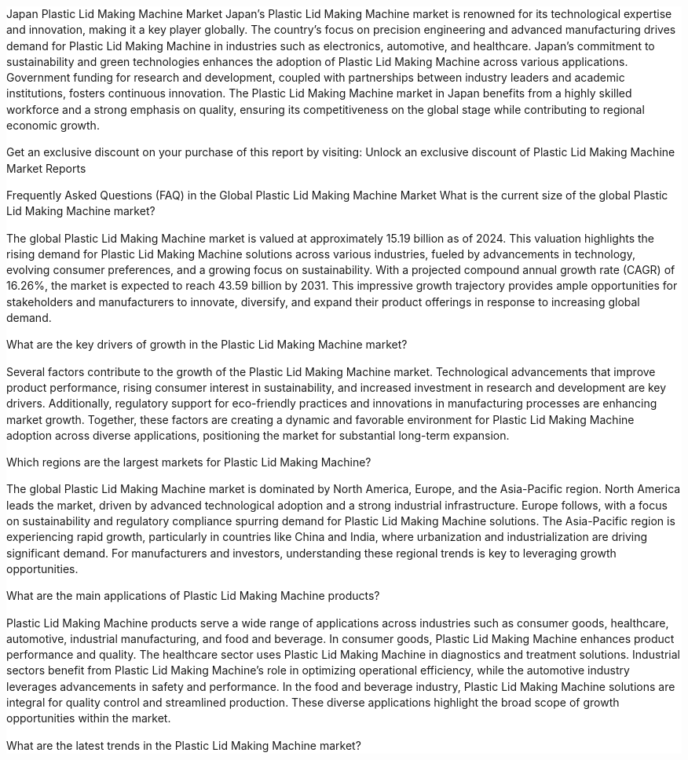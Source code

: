 Japan Plastic Lid Making Machine Market
Japan’s Plastic Lid Making Machine market is renowned for its technological expertise and innovation, making it a key player globally. The country’s focus on precision engineering and advanced manufacturing drives demand for Plastic Lid Making Machine in industries such as electronics, automotive, and healthcare. Japan’s commitment to sustainability and green technologies enhances the adoption of Plastic Lid Making Machine across various applications. Government funding for research and development, coupled with partnerships between industry leaders and academic institutions, fosters continuous innovation. The Plastic Lid Making Machine market in Japan benefits from a highly skilled workforce and a strong emphasis on quality, ensuring its competitiveness on the global stage while contributing to regional economic growth.

Get an exclusive discount on your purchase of this report by visiting: Unlock an exclusive discount of Plastic Lid Making Machine Market Reports 

Frequently Asked Questions (FAQ) in the Global Plastic Lid Making Machine Market
What is the current size of the global Plastic Lid Making Machine market?

The global Plastic Lid Making Machine market is valued at approximately 15.19 billion as of 2024. This valuation highlights the rising demand for Plastic Lid Making Machine solutions across various industries, fueled by advancements in technology, evolving consumer preferences, and a growing focus on sustainability. With a projected compound annual growth rate (CAGR) of 16.26%, the market is expected to reach 43.59 billion by 2031. This impressive growth trajectory provides ample opportunities for stakeholders and manufacturers to innovate, diversify, and expand their product offerings in response to increasing global demand.

What are the key drivers of growth in the Plastic Lid Making Machine market?

Several factors contribute to the growth of the Plastic Lid Making Machine market. Technological advancements that improve product performance, rising consumer interest in sustainability, and increased investment in research and development are key drivers. Additionally, regulatory support for eco-friendly practices and innovations in manufacturing processes are enhancing market growth. Together, these factors are creating a dynamic and favorable environment for Plastic Lid Making Machine adoption across diverse applications, positioning the market for substantial long-term expansion.

Which regions are the largest markets for Plastic Lid Making Machine?

The global Plastic Lid Making Machine market is dominated by North America, Europe, and the Asia-Pacific region. North America leads the market, driven by advanced technological adoption and a strong industrial infrastructure. Europe follows, with a focus on sustainability and regulatory compliance spurring demand for Plastic Lid Making Machine solutions. The Asia-Pacific region is experiencing rapid growth, particularly in countries like China and India, where urbanization and industrialization are driving significant demand. For manufacturers and investors, understanding these regional trends is key to leveraging growth opportunities.

What are the main applications of Plastic Lid Making Machine products?

Plastic Lid Making Machine products serve a wide range of applications across industries such as consumer goods, healthcare, automotive, industrial manufacturing, and food and beverage. In consumer goods, Plastic Lid Making Machine enhances product performance and quality. The healthcare sector uses Plastic Lid Making Machine in diagnostics and treatment solutions. Industrial sectors benefit from Plastic Lid Making Machine’s role in optimizing operational efficiency, while the automotive industry leverages advancements in safety and performance. In the food and beverage industry, Plastic Lid Making Machine solutions are integral for quality control and streamlined production. These diverse applications highlight the broad scope of growth opportunities within the market.

What are the latest trends in the Plastic Lid Making Machine market?

